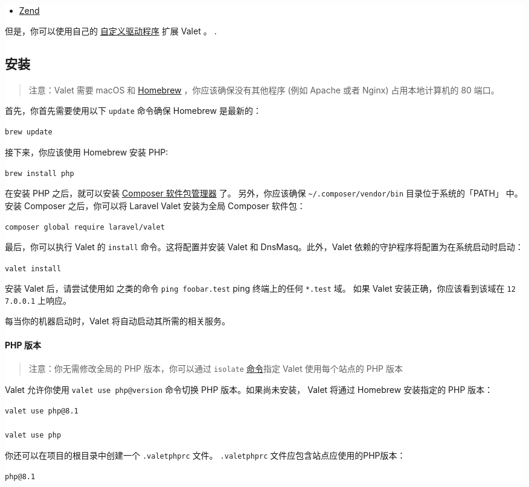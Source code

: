 - [Zend](https://framework.zend.com)

</div>



但是，你可以使用自己的 [自定义驱动程序](#custom-valet-drivers) 扩展 Valet 。 .

<a name="installation"></a>
## 安装

> 注意：Valet 需要 macOS 和 [Homebrew](https://brew.sh/) ，你应该确保没有其他程序 (例如 Apache 或者 Nginx) 占用本地计算机的 80 端口。

首先，你首先需要使用以下 `update` 命令确保 Homebrew 是最新的：

```shell
brew update
```

接下来，你应该使用 Homebrew 安装 PHP:

```shell
brew install php
```

在安装 PHP 之后，就可以安装 [Composer 软件包管理器](https://getcomposer.org) 了。 另外，你应该确保 `~/.composer/vendor/bin` 目录位于系统的「PATH」 中。安装 Composer 之后，你可以将 Laravel Valet 安装为全局 Composer 软件包：

```shell
composer global require laravel/valet
```

最后，你可以执行 Valet 的 `install` 命令。这将配置并安装 Valet 和 DnsMasq。此外，Valet 依赖的守护程序将配置为在系统启动时启动：

```shell
valet install
```

安装 Valet 后，请尝试使用如 之类的命令 `ping foobar.test` ping 终端上的任何 `*.test` 域。 如果 Valet 安装正确，你应该看到该域在 `127.0.0.1` 上响应。

每当你的机器启动时，Valet 将自动启动其所需的相关服务。

<a name="php-versions"></a>
#### PHP 版本

> 注意：你无需修改全局的 PHP 版本，你可以通过 `isolate` [命令](#per-site-php-versions)指定 Valet 使用每个站点的 PHP 版本


Valet 允许你使用 `valet use php@version` 命令切换 PHP 版本。如果尚未安装， Valet 将通过 Homebrew 安装指定的 PHP 版本：

```shell
valet use php@8.1

valet use php
```



你还可以在项目的根目录中创建一个 `.valetphprc` 文件。 `.valetphprc` 文件应包含站点应使用的PHP版本：

```shell
php@8.1
```
